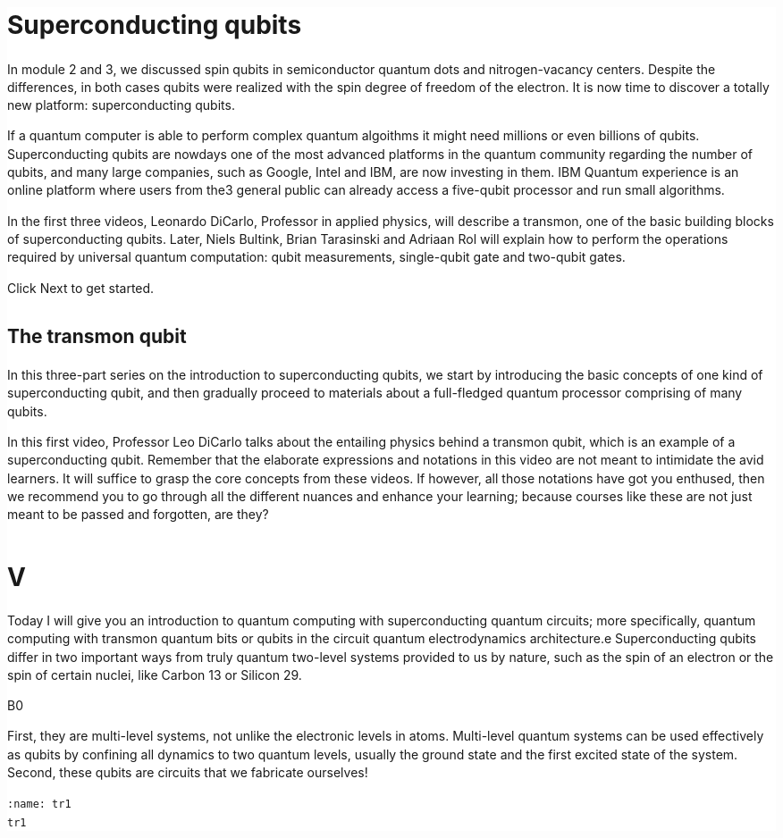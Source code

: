 # Superconducting qubits

In module 2 and 3, we discussed spin qubits in semiconductor quantum dots and nitrogen-vacancy centers. Despite the differences, in both cases qubits were realized with the spin degree of freedom of the electron. It is now time to discover a totally new platform: superconducting qubits.

If a quantum computer is able to perform complex quantum algoithms it might need millions or even billions of qubits. Superconducting qubits are nowdays one of the most advanced platforms in the quantum community regarding the number of qubits, and many large companies, such as Google, Intel and IBM, are now investing in them. IBM Quantum experience is an online platform where users from the3 general public can already access a five-qubit processor and run small algorithms.

In the first three videos, Leonardo DiCarlo, Professor in applied physics, will describe a transmon, one of the basic building blocks of superconducting qubits. Later, Niels Bultink, Brian Tarasinski and Adriaan Rol will explain how to perform the operations required by universal quantum computation: qubit measurements, single-qubit gate and two-qubit gates.

Click Next to get started.

## The transmon qubit

In this three-part series on the introduction to superconducting qubits, we start by introducing the basic concepts of one kind of superconducting qubit, and then gradually proceed to materials about a full-fledged quantum processor comprising of many qubits.

In this first video, Professor Leo DiCarlo talks about the entailing physics behind a transmon qubit, which is an example of a superconducting qubit. Remember that the elaborate expressions and notations in this video are not meant to intimidate the avid learners. It will suffice to grasp the core concepts from these videos. If however, all those notations have got you enthused, then we recommend you to go through all the different nuances and enhance your learning; because courses like these are not just meant to be passed and forgotten, are they?

# V

Today I will give you an introduction to quantum computing with superconducting quantum circuits;
more specifically, quantum computing with transmon quantum bits or qubits
in the circuit quantum electrodynamics architecture.e
Superconducting qubits differ in two important ways from truly quantum two-level systems
provided to us by nature, such as the spin of an electron or the spin of certain nuclei,
like Carbon 13 or Silicon 29.

B0

First, they are multi-level systems, not unlike the electronic levels in atoms.
Multi-level quantum systems can be used effectively as qubits
by confining all dynamics to two quantum levels,
usually the ground state and the first excited state of the system.
Second, these qubits are circuits that we fabricate ourselves!

```{figure} /gfx/gfx4/m41.png
:name: tr1
tr1
```

